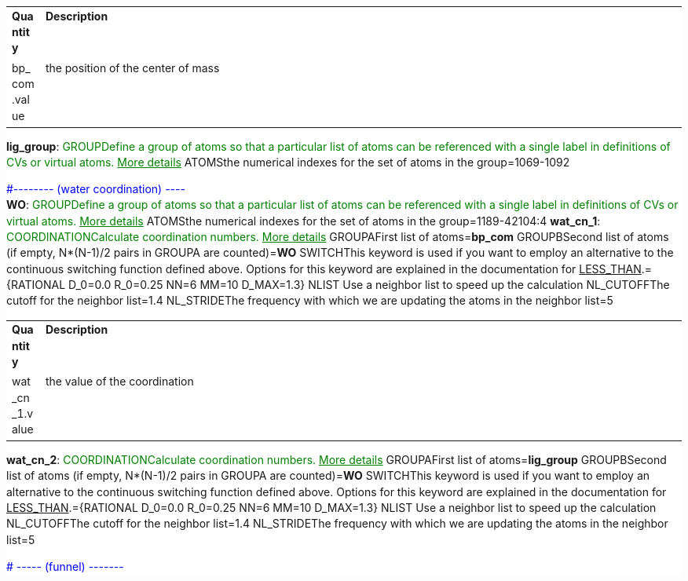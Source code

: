 <span style="display:none;" id="data/caffeine/opes_mw/template/plumed.datbp_com">The CENTER action with label <b>bp_com</b> calculates the following quantities:<table  align="center" frame="void" width="95%" cellpadding="5%"><tr><td width="5%"><b> Quantity </b>  </td><td><b> Description </b> </td></tr><tr><td width="5%">bp_com.value</td><td>the position of the center of mass</td></tr></table></span><b name="data/caffeine/opes_mw/template/plumed.datlig_group" onclick='showPath("data/caffeine/opes_mw/template/plumed.dat","data/caffeine/opes_mw/template/plumed.datlig_group","data/caffeine/opes_mw/template/plumed.datlig_group","brown")'>lig_group</b>: <span class="plumedtooltip" style="color:green">GROUP<span class="right">Define a group of atoms so that a particular list of atoms can be referenced with a single label in definitions of CVs or virtual atoms. <a href="https://www.plumed.org/doc-master/user-doc/html/GROUP" style="color:green">More details</a><i></i></span></span> <span class="plumedtooltip">ATOMS<span class="right">the numerical indexes for the set of atoms in the group<i></i></span></span>=1069-1092

<span style="color:blue" class="comment">#-------- (water coordination) ----</span>
<br/><span style="display:none;" id="data/caffeine/opes_mw/template/plumed.datlig_group">The GROUP action with label <b>lig_group</b> calculates something</span><b name="data/caffeine/opes_mw/template/plumed.datWO" onclick='showPath("data/caffeine/opes_mw/template/plumed.dat","data/caffeine/opes_mw/template/plumed.datWO","data/caffeine/opes_mw/template/plumed.datWO","brown")'>WO</b>: <span class="plumedtooltip" style="color:green">GROUP<span class="right">Define a group of atoms so that a particular list of atoms can be referenced with a single label in definitions of CVs or virtual atoms. <a href="https://www.plumed.org/doc-master/user-doc/html/GROUP" style="color:green">More details</a><i></i></span></span> <span class="plumedtooltip">ATOMS<span class="right">the numerical indexes for the set of atoms in the group<i></i></span></span>=1189-42104:4
<span style="display:none;" id="data/caffeine/opes_mw/template/plumed.datWO">The GROUP action with label <b>WO</b> calculates something</span><b name="data/caffeine/opes_mw/template/plumed.datwat_cn_1" onclick='showPath("data/caffeine/opes_mw/template/plumed.dat","data/caffeine/opes_mw/template/plumed.datwat_cn_1","data/caffeine/opes_mw/template/plumed.datwat_cn_1","brown")'>wat_cn_1</b>: <span class="plumedtooltip" style="color:green">COORDINATION<span class="right">Calculate coordination numbers. <a href="https://www.plumed.org/doc-master/user-doc/html/COORDINATION" style="color:green">More details</a><i></i></span></span> <span class="plumedtooltip">GROUPA<span class="right">First list of atoms<i></i></span></span>=<b name="data/caffeine/opes_mw/template/plumed.datbp_com">bp_com</b> <span class="plumedtooltip">GROUPB<span class="right">Second list of atoms (if empty, N*(N-1)/2 pairs in GROUPA are counted)<i></i></span></span>=<b name="data/caffeine/opes_mw/template/plumed.datWO">WO</b> <span class="plumedtooltip">SWITCH<span class="right">This keyword is used if you want to employ an alternative to the continuous switching function defined above. Options for this keyword are explained in the documentation for <a href="https://www.plumed.org/doc-master/user-doc/html/LESS_THAN">LESS_THAN</a>.<i></i></span></span>={RATIONAL D_0=0.0 R_0=0.25 NN=6 MM=10 D_MAX=1.3} <span class="plumedtooltip">NLIST<span class="right"> Use a neighbor list to speed up the calculation<i></i></span></span> <span class="plumedtooltip">NL_CUTOFF<span class="right">The cutoff for the neighbor list<i></i></span></span>=1.4 <span class="plumedtooltip">NL_STRIDE<span class="right">The frequency with which we are updating the atoms in the neighbor list<i></i></span></span>=5
<span style="display:none;" id="data/caffeine/opes_mw/template/plumed.datwat_cn_1">The COORDINATION action with label <b>wat_cn_1</b> calculates the following quantities:<table  align="center" frame="void" width="95%" cellpadding="5%"><tr><td width="5%"><b> Quantity </b>  </td><td><b> Description </b> </td></tr><tr><td width="5%">wat_cn_1.value</td><td>the value of the coordination</td></tr></table></span><b name="data/caffeine/opes_mw/template/plumed.datwat_cn_2" onclick='showPath("data/caffeine/opes_mw/template/plumed.dat","data/caffeine/opes_mw/template/plumed.datwat_cn_2","data/caffeine/opes_mw/template/plumed.datwat_cn_2","brown")'>wat_cn_2</b>: <span class="plumedtooltip" style="color:green">COORDINATION<span class="right">Calculate coordination numbers. <a href="https://www.plumed.org/doc-master/user-doc/html/COORDINATION" style="color:green">More details</a><i></i></span></span> <span class="plumedtooltip">GROUPA<span class="right">First list of atoms<i></i></span></span>=<b name="data/caffeine/opes_mw/template/plumed.datlig_group">lig_group</b> <span class="plumedtooltip">GROUPB<span class="right">Second list of atoms (if empty, N*(N-1)/2 pairs in GROUPA are counted)<i></i></span></span>=<b name="data/caffeine/opes_mw/template/plumed.datWO">WO</b> <span class="plumedtooltip">SWITCH<span class="right">This keyword is used if you want to employ an alternative to the continuous switching function defined above. Options for this keyword are explained in the documentation for <a href="https://www.plumed.org/doc-master/user-doc/html/LESS_THAN">LESS_THAN</a>.<i></i></span></span>={RATIONAL D_0=0.0 R_0=0.25 NN=6 MM=10 D_MAX=1.3} <span class="plumedtooltip">NLIST<span class="right"> Use a neighbor list to speed up the calculation<i></i></span></span> <span class="plumedtooltip">NL_CUTOFF<span class="right">The cutoff for the neighbor list<i></i></span></span>=1.4 <span class="plumedtooltip">NL_STRIDE<span class="right">The frequency with which we are updating the atoms in the neighbor list<i></i></span></span>=5

<span style="color:blue" class="comment"># ----- (funnel) -------</span>